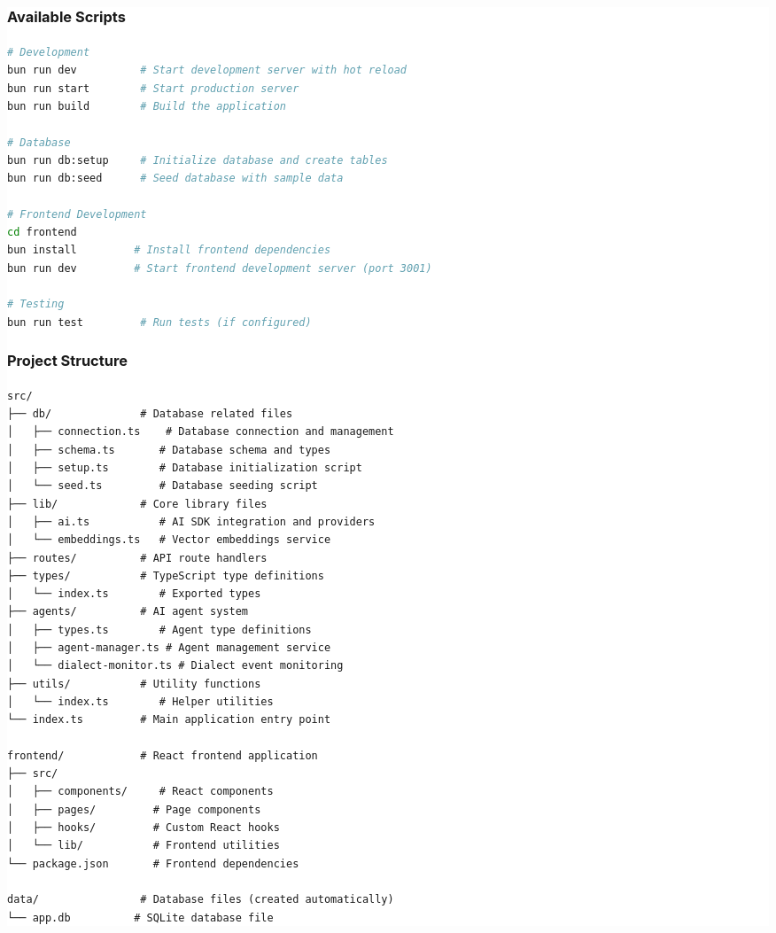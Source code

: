 ### Available Scripts

```bash
# Development
bun run dev          # Start development server with hot reload
bun run start        # Start production server
bun run build        # Build the application

# Database
bun run db:setup     # Initialize database and create tables
bun run db:seed      # Seed database with sample data

# Frontend Development
cd frontend
bun install         # Install frontend dependencies
bun run dev         # Start frontend development server (port 3001)

# Testing
bun run test         # Run tests (if configured)
```

### Project Structure

```
src/
├── db/              # Database related files
│   ├── connection.ts    # Database connection and management
│   ├── schema.ts       # Database schema and types
│   ├── setup.ts        # Database initialization script
│   └── seed.ts         # Database seeding script
├── lib/             # Core library files
│   ├── ai.ts           # AI SDK integration and providers
│   └── embeddings.ts   # Vector embeddings service
├── routes/          # API route handlers
├── types/           # TypeScript type definitions
│   └── index.ts        # Exported types
├── agents/          # AI agent system
│   ├── types.ts        # Agent type definitions
│   ├── agent-manager.ts # Agent management service
│   └── dialect-monitor.ts # Dialect event monitoring
├── utils/           # Utility functions
│   └── index.ts        # Helper utilities
└── index.ts         # Main application entry point

frontend/            # React frontend application
├── src/
│   ├── components/     # React components
│   ├── pages/         # Page components
│   ├── hooks/         # Custom React hooks
│   └── lib/           # Frontend utilities
└── package.json       # Frontend dependencies

data/                # Database files (created automatically)
└── app.db          # SQLite database file
```
